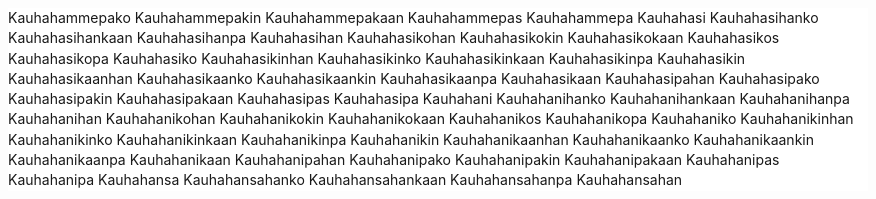 Kauhahammepako
Kauhahammepakin
Kauhahammepakaan
Kauhahammepas
Kauhahammepa
Kauhahasi
Kauhahasihanko
Kauhahasihankaan
Kauhahasihanpa
Kauhahasihan
Kauhahasikohan
Kauhahasikokin
Kauhahasikokaan
Kauhahasikos
Kauhahasikopa
Kauhahasiko
Kauhahasikinhan
Kauhahasikinko
Kauhahasikinkaan
Kauhahasikinpa
Kauhahasikin
Kauhahasikaanhan
Kauhahasikaanko
Kauhahasikaankin
Kauhahasikaanpa
Kauhahasikaan
Kauhahasipahan
Kauhahasipako
Kauhahasipakin
Kauhahasipakaan
Kauhahasipas
Kauhahasipa
Kauhahani
Kauhahanihanko
Kauhahanihankaan
Kauhahanihanpa
Kauhahanihan
Kauhahanikohan
Kauhahanikokin
Kauhahanikokaan
Kauhahanikos
Kauhahanikopa
Kauhahaniko
Kauhahanikinhan
Kauhahanikinko
Kauhahanikinkaan
Kauhahanikinpa
Kauhahanikin
Kauhahanikaanhan
Kauhahanikaanko
Kauhahanikaankin
Kauhahanikaanpa
Kauhahanikaan
Kauhahanipahan
Kauhahanipako
Kauhahanipakin
Kauhahanipakaan
Kauhahanipas
Kauhahanipa
Kauhahansa
Kauhahansahanko
Kauhahansahankaan
Kauhahansahanpa
Kauhahansahan